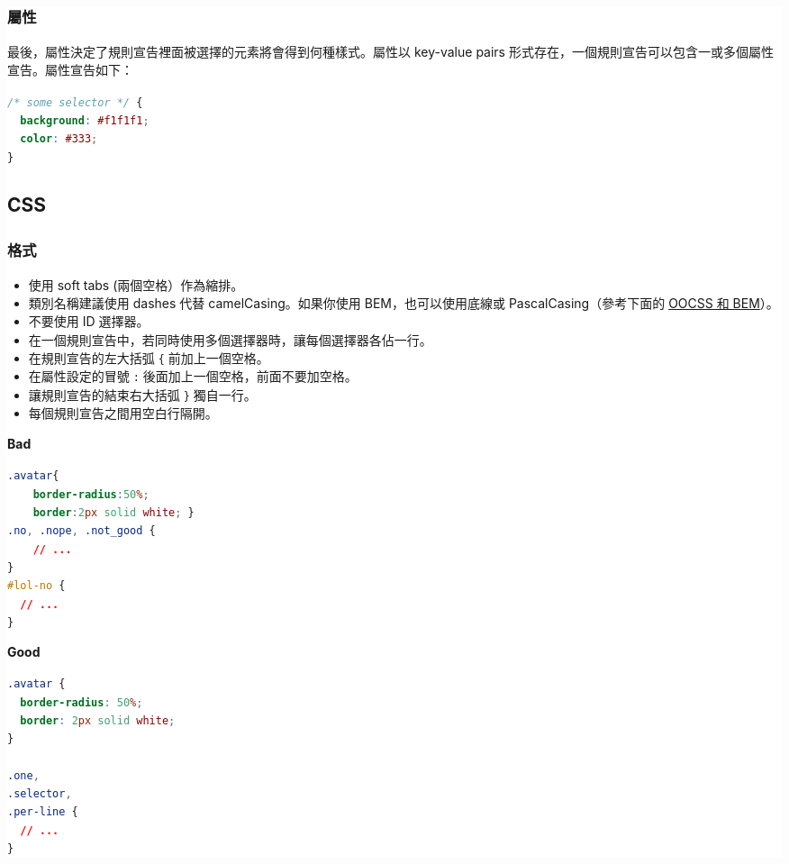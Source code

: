 <a name="properties"></a>
### 屬性

最後，屬性決定了規則宣告裡面被選擇的元素將會得到何種樣式。屬性以 key-value pairs 形式存在，一個規則宣告可以包含一或多個屬性宣告。屬性宣告如下：

```css
/* some selector */ {
  background: #f1f1f1;
  color: #333;
}
```

<a name="css"></a>
## CSS

<a name="formatting"></a>
### 格式

* 使用 soft tabs (兩個空格）作為縮排。
* 類別名稱建議使用 dashes 代替 camelCasing。如果你使用 BEM，也可以使用底線或 PascalCasing（參考下面的 [OOCSS 和 BEM](#oocss-and-bem)）。
* 不要使用 ID 選擇器。
* 在一個規則宣告中，若同時使用多個選擇器時，讓每個選擇器各佔一行。
* 在規則宣告的左大括弧 `{` 前加上一個空格。
* 在屬性設定的冒號 `:` 後面加上一個空格，前面不要加空格。
* 讓規則宣告的結束右大括弧 `}` 獨自一行。
* 每個規則宣告之間用空白行隔開。

**Bad**

```css
.avatar{
    border-radius:50%;
    border:2px solid white; }
.no, .nope, .not_good {
    // ...
}
#lol-no {
  // ...
}
```

**Good**

```css
.avatar {
  border-radius: 50%;
  border: 2px solid white;
}

.one,
.selector,
.per-line {
  // ...
}
```
